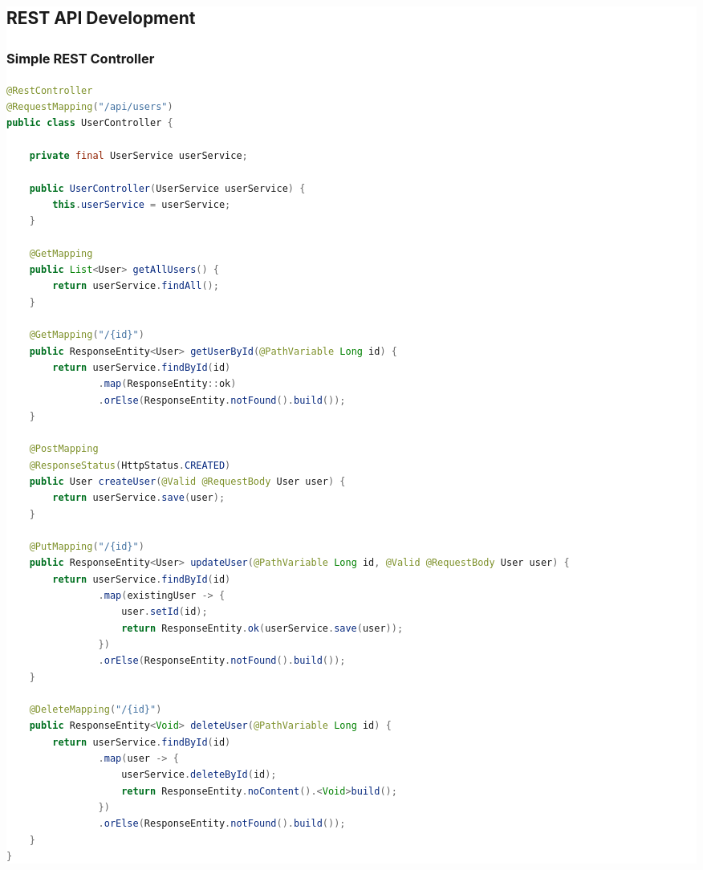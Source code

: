 ## REST API Development

### Simple REST Controller
```java
@RestController
@RequestMapping("/api/users")
public class UserController {

    private final UserService userService;

    public UserController(UserService userService) {
        this.userService = userService;
    }

    @GetMapping
    public List<User> getAllUsers() {
        return userService.findAll();
    }

    @GetMapping("/{id}")
    public ResponseEntity<User> getUserById(@PathVariable Long id) {
        return userService.findById(id)
                .map(ResponseEntity::ok)
                .orElse(ResponseEntity.notFound().build());
    }

    @PostMapping
    @ResponseStatus(HttpStatus.CREATED)
    public User createUser(@Valid @RequestBody User user) {
        return userService.save(user);
    }

    @PutMapping("/{id}")
    public ResponseEntity<User> updateUser(@PathVariable Long id, @Valid @RequestBody User user) {
        return userService.findById(id)
                .map(existingUser -> {
                    user.setId(id);
                    return ResponseEntity.ok(userService.save(user));
                })
                .orElse(ResponseEntity.notFound().build());
    }

    @DeleteMapping("/{id}")
    public ResponseEntity<Void> deleteUser(@PathVariable Long id) {
        return userService.findById(id)
                .map(user -> {
                    userService.deleteById(id);
                    return ResponseEntity.noContent().<Void>build();
                })
                .orElse(ResponseEntity.notFound().build());
    }
}
```
